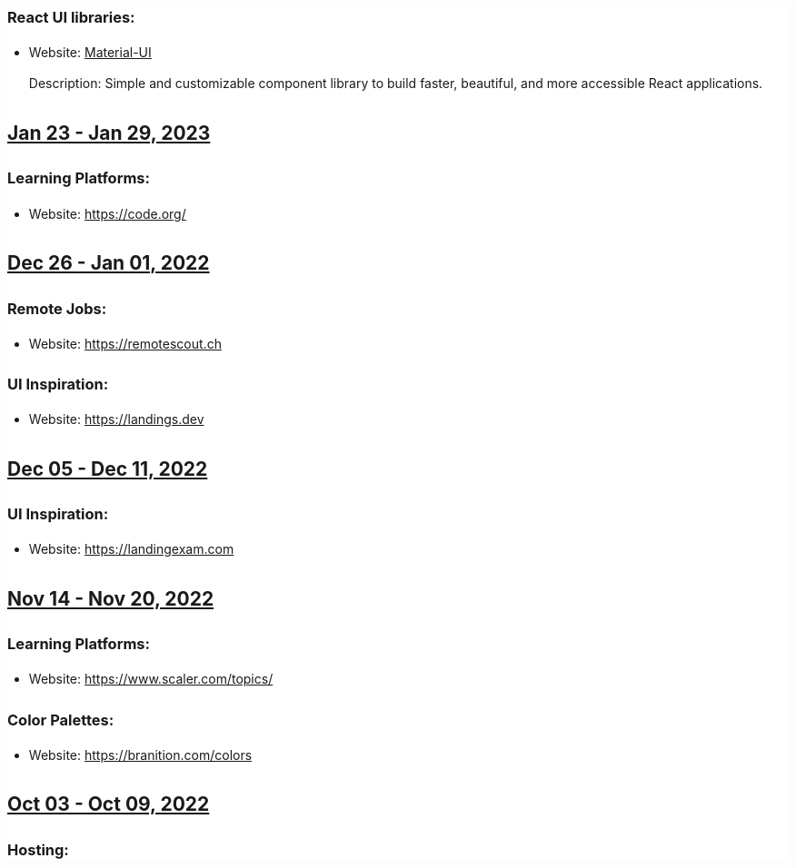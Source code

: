### React UI libraries:

- Website: [Material-UI](https://mui.com/core/)

  Description: Simple and customizable component library to build faster, beautiful, and more accessible React applications.



## [Jan 23 - Jan 29, 2023](/content/2023/4/README.md)

### Learning Platforms:

- Website: <https://code.org/>



## [Dec 26 - Jan 01, 2022](/content/2022/52/README.md)

### Remote Jobs:

- Website: <https://remotescout.ch>



### UI Inspiration:

- Website: <https://landings.dev>



## [Dec 05 - Dec 11, 2022](/content/2022/49/README.md)

### UI Inspiration:

- Website: <https://landingexam.com>



## [Nov 14 - Nov 20, 2022](/content/2022/46/README.md)

### Learning Platforms:

- Website: <https://www.scaler.com/topics/>



### Color Palettes:

- Website: <https://branition.com/colors>



## [Oct 03 - Oct 09, 2022](/content/2022/40/README.md)

### Hosting:
